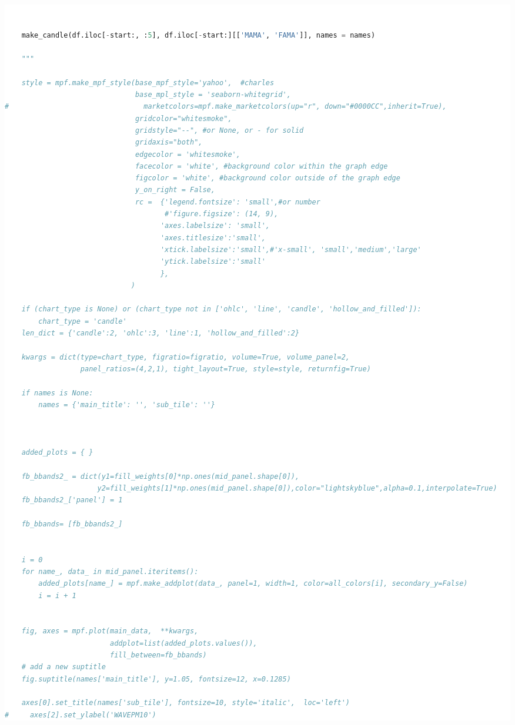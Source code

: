 ```python


    make_candle(df.iloc[-start:, :5], df.iloc[-start:][['MAMA', 'FAMA']], names = names)
    
    """

    style = mpf.make_mpf_style(base_mpf_style='yahoo',  #charles
                               base_mpl_style = 'seaborn-whitegrid',
#                                marketcolors=mpf.make_marketcolors(up="r", down="#0000CC",inherit=True),
                               gridcolor="whitesmoke", 
                               gridstyle="--", #or None, or - for solid
                               gridaxis="both", 
                               edgecolor = 'whitesmoke',
                               facecolor = 'white', #background color within the graph edge
                               figcolor = 'white', #background color outside of the graph edge
                               y_on_right = False,
                               rc =  {'legend.fontsize': 'small',#or number
                                      #'figure.figsize': (14, 9),
                                     'axes.labelsize': 'small',
                                     'axes.titlesize':'small',
                                     'xtick.labelsize':'small',#'x-small', 'small','medium','large'
                                     'ytick.labelsize':'small'
                                     }, 
                              )   

    if (chart_type is None) or (chart_type not in ['ohlc', 'line', 'candle', 'hollow_and_filled']):
        chart_type = 'candle'
    len_dict = {'candle':2, 'ohlc':3, 'line':1, 'hollow_and_filled':2}    
        
    kwargs = dict(type=chart_type, figratio=figratio, volume=True, volume_panel=2, 
                  panel_ratios=(4,2,1), tight_layout=True, style=style, returnfig=True)
    
    if names is None:
        names = {'main_title': '', 'sub_tile': ''}
    


    added_plots = { }
  
    fb_bbands2_ = dict(y1=fill_weights[0]*np.ones(mid_panel.shape[0]),
                      y2=fill_weights[1]*np.ones(mid_panel.shape[0]),color="lightskyblue",alpha=0.1,interpolate=True)
    fb_bbands2_['panel'] = 1

    fb_bbands= [fb_bbands2_]
    
    
    i = 0
    for name_, data_ in mid_panel.iteritems():
        added_plots[name_] = mpf.make_addplot(data_, panel=1, width=1, color=all_colors[i], secondary_y=False)
        i = i + 1
    

    fig, axes = mpf.plot(main_data,  **kwargs,
                         addplot=list(added_plots.values()), 
                         fill_between=fb_bbands)
    # add a new suptitle
    fig.suptitle(names['main_title'], y=1.05, fontsize=12, x=0.1285)

    axes[0].set_title(names['sub_tile'], fontsize=10, style='italic',  loc='left')
#     axes[2].set_ylabel('WAVEPM10')
```